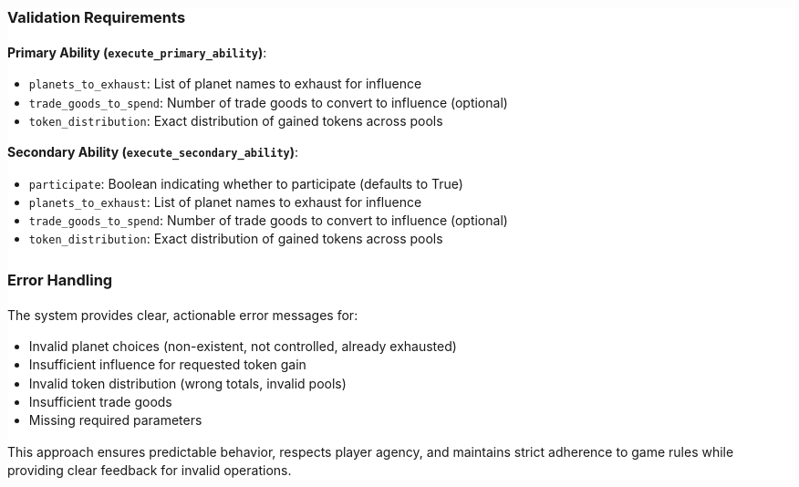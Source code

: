 ### Validation Requirements

**Primary Ability (`execute_primary_ability`)**:
- `planets_to_exhaust`: List of planet names to exhaust for influence
- `trade_goods_to_spend`: Number of trade goods to convert to influence (optional)
- `token_distribution`: Exact distribution of gained tokens across pools

**Secondary Ability (`execute_secondary_ability`)**:
- `participate`: Boolean indicating whether to participate (defaults to True)
- `planets_to_exhaust`: List of planet names to exhaust for influence
- `trade_goods_to_spend`: Number of trade goods to convert to influence (optional)
- `token_distribution`: Exact distribution of gained tokens across pools

### Error Handling
The system provides clear, actionable error messages for:
- Invalid planet choices (non-existent, not controlled, already exhausted)
- Insufficient influence for requested token gain
- Invalid token distribution (wrong totals, invalid pools)
- Insufficient trade goods
- Missing required parameters

This approach ensures predictable behavior, respects player agency, and maintains strict adherence to game rules while providing clear feedback for invalid operations.
